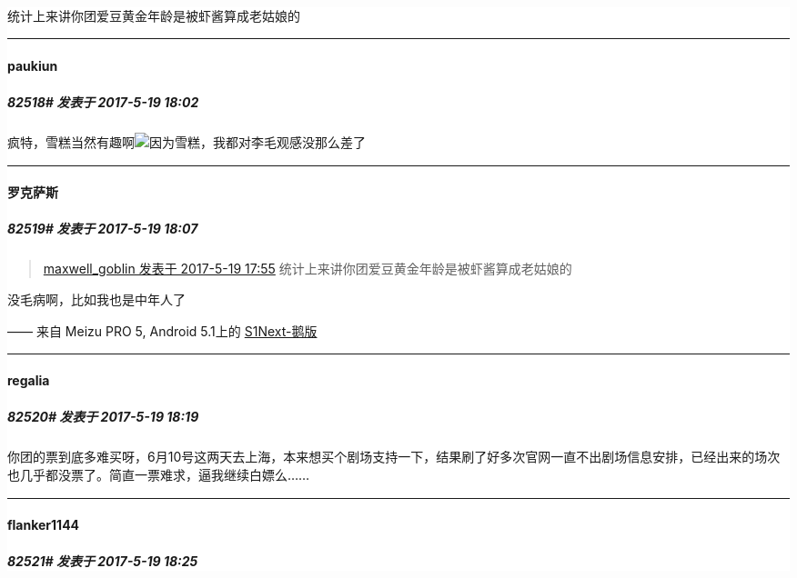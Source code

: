 

统计上来讲你团爱豆黄金年龄是被虾酱算成老姑娘的







-----

####  paukiun  
##### 82518#       发表于 2017-5-19 18:02




疯特，雪糕当然有趣啊<img src="https://static.saraba1st.com/image/smiley/face2017/066.png" referrerpolicy="no-referrer">因为雪糕，我都对李毛观感没那么差了







-----

####  罗克萨斯  
##### 82519#       发表于 2017-5-19 18:07



<blockquote><a href="httphttps://bbs.saraba1st.com/2b/forum.php?mod=redirect&amp;goto=findpost&amp;pid=35997021&amp;ptid=1105387" target="_blank">maxwell_goblin 发表于 2017-5-19 17:55</a>
统计上来讲你团爱豆黄金年龄是被虾酱算成老姑娘的</blockquote>
没毛病啊，比如我也是中年人了

—— 来自 Meizu PRO 5, Android 5.1上的 [S1Next-鹅版](http://www.coolapk.com/apk/me.ykrank.s1next)







-----

####  regalia  
##### 82520#       发表于 2017-5-19 18:19




你团的票到底多难买呀，6月10号这两天去上海，本来想买个剧场支持一下，结果刷了好多次官网一直不出剧场信息安排，已经出来的场次也几乎都没票了。简直一票难求，逼我继续白嫖么……







-----

####  flanker1144  
##### 82521#       发表于 2017-5-19 18:25

